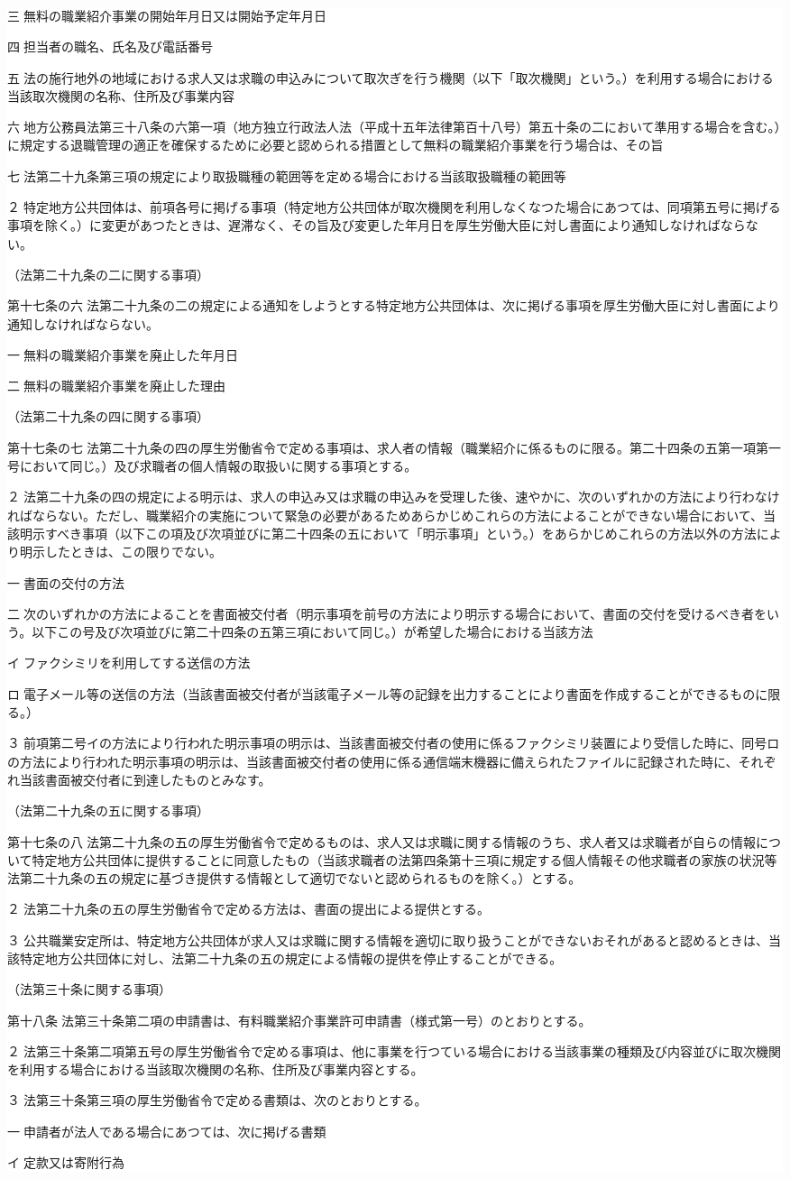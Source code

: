 三 無料の職業紹介事業の開始年月日又は開始予定年月日

四 担当者の職名、氏名及び電話番号

五 法の施行地外の地域における求人又は求職の申込みについて取次ぎを行う機関（以下「取次機関」という。）を利用する場合における当該取次機関の名称、住所及び事業内容

六 地方公務員法第三十八条の六第一項（地方独立行政法人法（平成十五年法律第百十八号）第五十条の二において準用する場合を含む。）に規定する退職管理の適正を確保するために必要と認められる措置として無料の職業紹介事業を行う場合は、その旨

七 法第二十九条第三項の規定により取扱職種の範囲等を定める場合における当該取扱職種の範囲等

２ 特定地方公共団体は、前項各号に掲げる事項（特定地方公共団体が取次機関を利用しなくなつた場合にあつては、同項第五号に掲げる事項を除く。）に変更があつたときは、遅滞なく、その旨及び変更した年月日を厚生労働大臣に対し書面により通知しなければならない。

（法第二十九条の二に関する事項）

第十七条の六 法第二十九条の二の規定による通知をしようとする特定地方公共団体は、次に掲げる事項を厚生労働大臣に対し書面により通知しなければならない。

一 無料の職業紹介事業を廃止した年月日

二 無料の職業紹介事業を廃止した理由

（法第二十九条の四に関する事項）

第十七条の七 法第二十九条の四の厚生労働省令で定める事項は、求人者の情報（職業紹介に係るものに限る。第二十四条の五第一項第一号において同じ。）及び求職者の個人情報の取扱いに関する事項とする。

２ 法第二十九条の四の規定による明示は、求人の申込み又は求職の申込みを受理した後、速やかに、次のいずれかの方法により行わなければならない。ただし、職業紹介の実施について緊急の必要があるためあらかじめこれらの方法によることができない場合において、当該明示すべき事項（以下この項及び次項並びに第二十四条の五において「明示事項」という。）をあらかじめこれらの方法以外の方法により明示したときは、この限りでない。

一 書面の交付の方法

二 次のいずれかの方法によることを書面被交付者（明示事項を前号の方法により明示する場合において、書面の交付を受けるべき者をいう。以下この号及び次項並びに第二十四条の五第三項において同じ。）が希望した場合における当該方法

イ ファクシミリを利用してする送信の方法

ロ 電子メール等の送信の方法（当該書面被交付者が当該電子メール等の記録を出力することにより書面を作成することができるものに限る。）

３ 前項第二号イの方法により行われた明示事項の明示は、当該書面被交付者の使用に係るファクシミリ装置により受信した時に、同号ロの方法により行われた明示事項の明示は、当該書面被交付者の使用に係る通信端末機器に備えられたファイルに記録された時に、それぞれ当該書面被交付者に到達したものとみなす。

（法第二十九条の五に関する事項）

第十七条の八 法第二十九条の五の厚生労働省令で定めるものは、求人又は求職に関する情報のうち、求人者又は求職者が自らの情報について特定地方公共団体に提供することに同意したもの（当該求職者の法第四条第十三項に規定する個人情報その他求職者の家族の状況等法第二十九条の五の規定に基づき提供する情報として適切でないと認められるものを除く。）とする。

２ 法第二十九条の五の厚生労働省令で定める方法は、書面の提出による提供とする。

３ 公共職業安定所は、特定地方公共団体が求人又は求職に関する情報を適切に取り扱うことができないおそれがあると認めるときは、当該特定地方公共団体に対し、法第二十九条の五の規定による情報の提供を停止することができる。

（法第三十条に関する事項）

第十八条 法第三十条第二項の申請書は、有料職業紹介事業許可申請書（様式第一号）のとおりとする。

２ 法第三十条第二項第五号の厚生労働省令で定める事項は、他に事業を行つている場合における当該事業の種類及び内容並びに取次機関を利用する場合における当該取次機関の名称、住所及び事業内容とする。

３ 法第三十条第三項の厚生労働省令で定める書類は、次のとおりとする。

一 申請者が法人である場合にあつては、次に掲げる書類

イ 定款又は寄附行為
